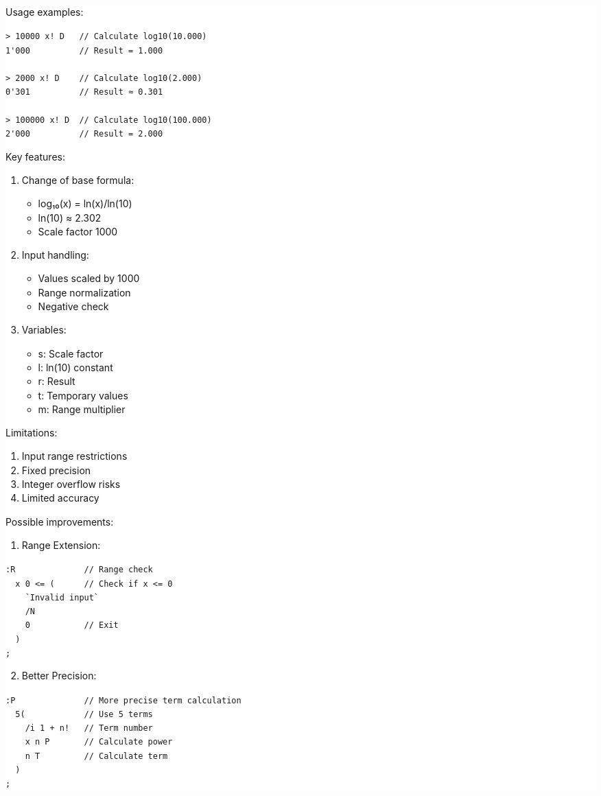 Usage examples:
```
> 10000 x! D   // Calculate log10(10.000)
1'000          // Result = 1.000

> 2000 x! D    // Calculate log10(2.000)
0'301          // Result ≈ 0.301

> 100000 x! D  // Calculate log10(100.000)
2'000          // Result = 2.000
```

Key features:

1. Change of base formula:
   - log₁₀(x) = ln(x)/ln(10)
   - ln(10) ≈ 2.302
   - Scale factor 1000

2. Input handling:
   - Values scaled by 1000
   - Range normalization
   - Negative check

3. Variables:
   - s: Scale factor
   - l: ln(10) constant
   - r: Result
   - t: Temporary values
   - m: Range multiplier

Limitations:
1. Input range restrictions
2. Fixed precision
3. Integer overflow risks
4. Limited accuracy

Possible improvements:

1. Range Extension:
```
:R              // Range check
  x 0 <= (      // Check if x <= 0
    `Invalid input`
    /N
    0           // Exit
  )
;
```

2. Better Precision:
```
:P              // More precise term calculation
  5(            // Use 5 terms
    /i 1 + n!   // Term number
    x n P       // Calculate power
    n T         // Calculate term
  )
;
```
